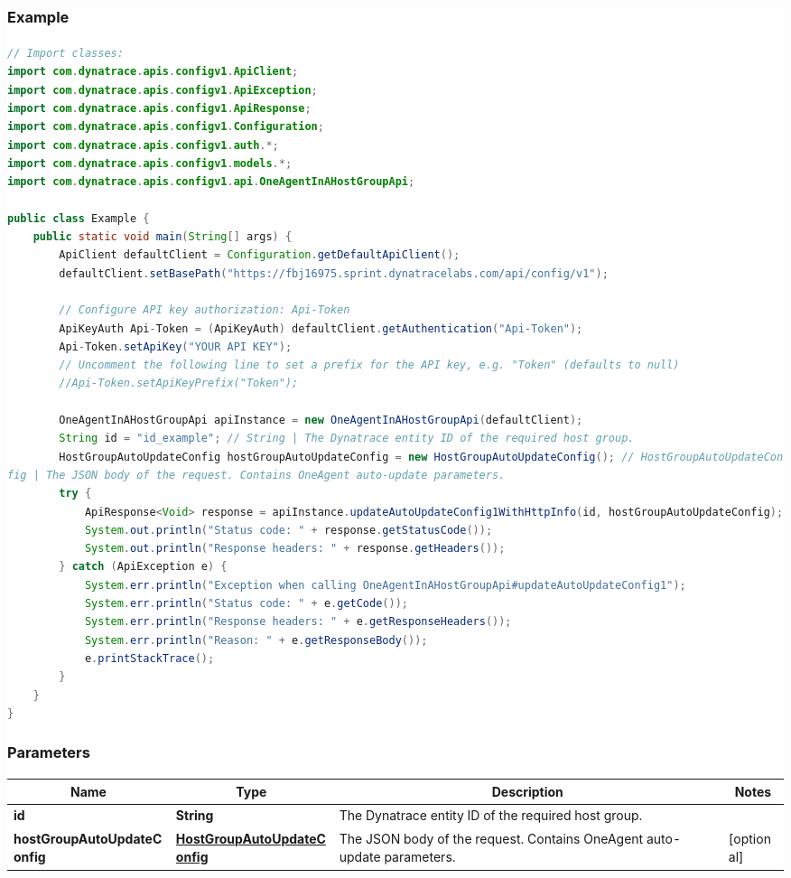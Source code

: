 ### Example

```java
// Import classes:
import com.dynatrace.apis.configv1.ApiClient;
import com.dynatrace.apis.configv1.ApiException;
import com.dynatrace.apis.configv1.ApiResponse;
import com.dynatrace.apis.configv1.Configuration;
import com.dynatrace.apis.configv1.auth.*;
import com.dynatrace.apis.configv1.models.*;
import com.dynatrace.apis.configv1.api.OneAgentInAHostGroupApi;

public class Example {
    public static void main(String[] args) {
        ApiClient defaultClient = Configuration.getDefaultApiClient();
        defaultClient.setBasePath("https://fbj16975.sprint.dynatracelabs.com/api/config/v1");
        
        // Configure API key authorization: Api-Token
        ApiKeyAuth Api-Token = (ApiKeyAuth) defaultClient.getAuthentication("Api-Token");
        Api-Token.setApiKey("YOUR API KEY");
        // Uncomment the following line to set a prefix for the API key, e.g. "Token" (defaults to null)
        //Api-Token.setApiKeyPrefix("Token");

        OneAgentInAHostGroupApi apiInstance = new OneAgentInAHostGroupApi(defaultClient);
        String id = "id_example"; // String | The Dynatrace entity ID of the required host group.
        HostGroupAutoUpdateConfig hostGroupAutoUpdateConfig = new HostGroupAutoUpdateConfig(); // HostGroupAutoUpdateConfig | The JSON body of the request. Contains OneAgent auto-update parameters.
        try {
            ApiResponse<Void> response = apiInstance.updateAutoUpdateConfig1WithHttpInfo(id, hostGroupAutoUpdateConfig);
            System.out.println("Status code: " + response.getStatusCode());
            System.out.println("Response headers: " + response.getHeaders());
        } catch (ApiException e) {
            System.err.println("Exception when calling OneAgentInAHostGroupApi#updateAutoUpdateConfig1");
            System.err.println("Status code: " + e.getCode());
            System.err.println("Response headers: " + e.getResponseHeaders());
            System.err.println("Reason: " + e.getResponseBody());
            e.printStackTrace();
        }
    }
}
```

### Parameters


| Name | Type | Description  | Notes |
|------------- | ------------- | ------------- | -------------|
| **id** | **String**| The Dynatrace entity ID of the required host group. | |
| **hostGroupAutoUpdateConfig** | [**HostGroupAutoUpdateConfig**](HostGroupAutoUpdateConfig.md)| The JSON body of the request. Contains OneAgent auto-update parameters. | [optional] |
